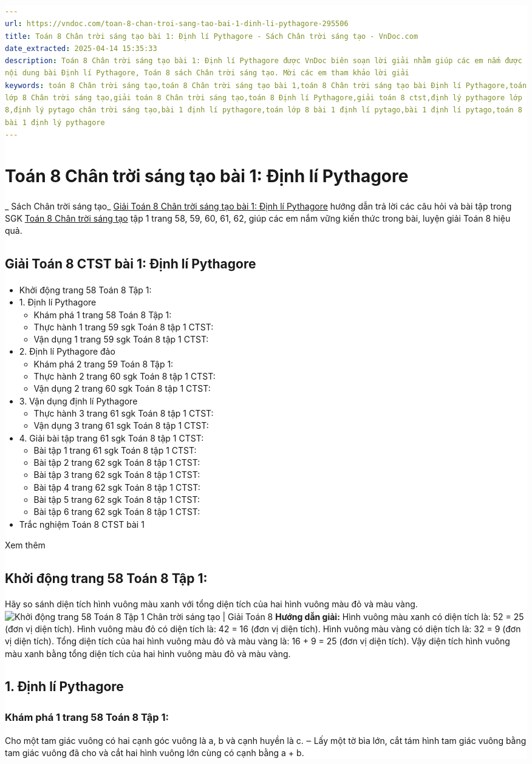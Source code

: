 ```yaml
---
url: https://vndoc.com/toan-8-chan-troi-sang-tao-bai-1-dinh-li-pythagore-295506
title: Toán 8 Chân trời sáng tạo bài 1: Định lí Pythagore - Sách Chân trời sáng tạo - VnDoc.com
date_extracted: 2025-04-14 15:35:33
description: Toán 8 Chân trời sáng tạo bài 1: Định lí Pythagore được VnDoc biên soạn lời giải nhằm giúp các em nắm được nội dung bài Định lí Pythagore, Toán 8 sách Chân trời sáng tạo. Mời các em tham khảo lời giải
keywords: toán 8 Chân trời sáng tạo,toán 8 Chân trời sáng tạo bài 1,toán 8 Chân trời sáng tạo bài Định lí Pythagore,toán lớp 8 Chân trời sáng tạo,giải toán 8 Chân trời sáng tạo,toán 8 Định lí Pythagore,giải toán 8 ctst,định lý pythagore lớp 8,định lý pytago chân trời sáng tạo,bài 1 định lí pythagore,toán lớp 8 bài 1 định lí pytago,bài 1 định lí pytago,toán 8 bài 1 định lý pythagore
---
```


# Toán 8 Chân trời sáng tạo bài 1: Định lí Pythagore
 _ Sách Chân trời sáng tạo_
[Giải Toán 8 Chân trời sáng tạo bài 1: Định lí Pythagore](<https://vndoc.com/toan-8-chan-troi-sang-tao-bai-1-dinh-li-pythagore-295506>) hướng dẫn trả lời các câu hỏi và bài tập trong SGK [Toán 8 Chân trời sáng tạo](<https://vndoc.com/toan-8-chan-troi-sang-tao>) tập 1 trang 58, 59, 60, 61, 62, giúp các em nắm vững kiến thức trong bài, luyện giải Toán 8 hiệu quả.
## **Giải Toán 8 CTST bài 1: Định lí Pythagore**
  * Khởi động trang 58 Toán 8 Tập 1: 
  * 1\. Định lí Pythagore
    * Khám phá 1 trang 58 Toán 8 Tập 1: 
    * Thực hành 1 trang 59 sgk Toán 8 tập 1 CTST: 
    * Vận dụng 1 trang 59 sgk Toán 8 tập 1 CTST:
  * 2\. Định lí Pythagore đảo
    * Khám phá 2 trang 59 Toán 8 Tập 1: 
    * Thực hành 2 trang 60 sgk Toán 8 tập 1 CTST:
    * Vận dụng 2 trang 60 sgk Toán 8 tập 1 CTST: 
  * 3\. Vận dụng định lí Pythagore
    * Thực hành 3 trang 61 sgk Toán 8 tập 1 CTST:
    * Vận dụng 3 trang 61 sgk Toán 8 tập 1 CTST:
  * 4\. Giải bài tập trang 61 sgk Toán 8 tập 1 CTST:
    * Bài tập 1 trang 61 sgk Toán 8 tập 1 CTST:
    * Bài tập 2 trang 62 sgk Toán 8 tập 1 CTST: 
    * Bài tập 3 trang 62 sgk Toán 8 tập 1 CTST:
    * Bài tập 4 trang 62 sgk Toán 8 tập 1 CTST:
    * Bài tập 5 trang 62 sgk Toán 8 tập 1 CTST:
    * Bài tập 6 trang 62 sgk Toán 8 tập 1 CTST:
  * Trắc nghiệm Toán 8 CTST bài 1

Xem thêm
## **Khởi động trang 58 Toán 8 Tập 1:**
Hãy so sánh diện tích hình vuông màu xanh với tổng diện tích của hai hình vuông màu đỏ và màu vàng.
![Khởi động trang 58 Toán 8 Tập 1 Chân trời sáng tạo | Giải Toán 8](https://i.vdoc.vn/data/image/2024/10/04/khoi-dong-trang-58-toan-8-tap-1.png)
**Hướng dẫn giải:**
Hình vuông màu xanh có diện tích là: 52 = 25 \(đơn vị diện tích\).
Hình vuông màu đỏ có diện tích là: 42 = 16 \(đơn vị diện tích\).
Hình vuông màu vàng có diện tích là: 32 = 9 \(đơn vị diện tích\).
Tổng diện tích của hai hình vuông màu đỏ và màu vàng là: 16 + 9 = 25 \(đơn vị diện tích\).
Vậy diện tích hình vuông màu xanh bằng tổng diện tích của hai hình vuông màu đỏ và màu vàng.
## 1\. Định lí Pythagore
### **Khám phá 1 trang 58 Toán 8 Tập 1:**
Cho một tam giác vuông có hai cạnh góc vuông là a, b và cạnh huyền là c.
‒ Lấy một tờ bìa lớn, cắt tám hình tam giác vuông bằng tam giác vuông đã cho và cắt hai hình vuông lớn cùng có cạnh bằng a + b.